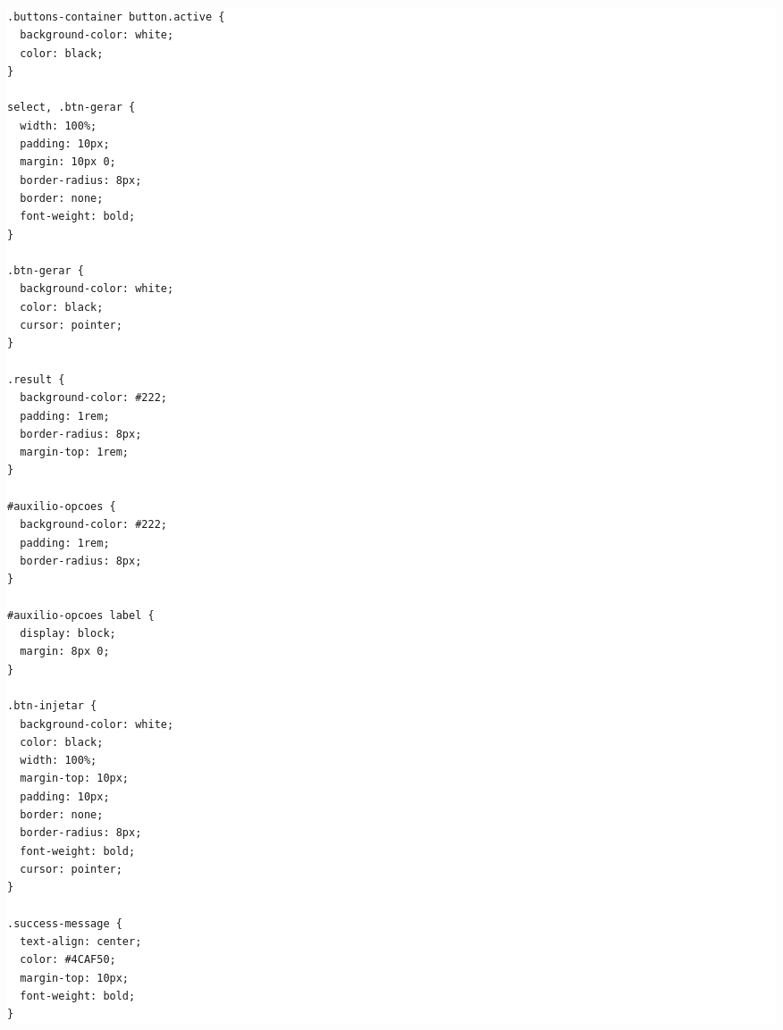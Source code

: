     .buttons-container button.active {
      background-color: white;
      color: black;
    }

    select, .btn-gerar {
      width: 100%;
      padding: 10px;
      margin: 10px 0;
      border-radius: 8px;
      border: none;
      font-weight: bold;
    }

    .btn-gerar {
      background-color: white;
      color: black;
      cursor: pointer;
    }

    .result {
      background-color: #222;
      padding: 1rem;
      border-radius: 8px;
      margin-top: 1rem;
    }

    #auxilio-opcoes {
      background-color: #222;
      padding: 1rem;
      border-radius: 8px;
    }

    #auxilio-opcoes label {
      display: block;
      margin: 8px 0;
    }

    .btn-injetar {
      background-color: white;
      color: black;
      width: 100%;
      margin-top: 10px;
      padding: 10px;
      border: none;
      border-radius: 8px;
      font-weight: bold;
      cursor: pointer;
    }

    .success-message {
      text-align: center;
      color: #4CAF50;
      margin-top: 10px;
      font-weight: bold;
    }
